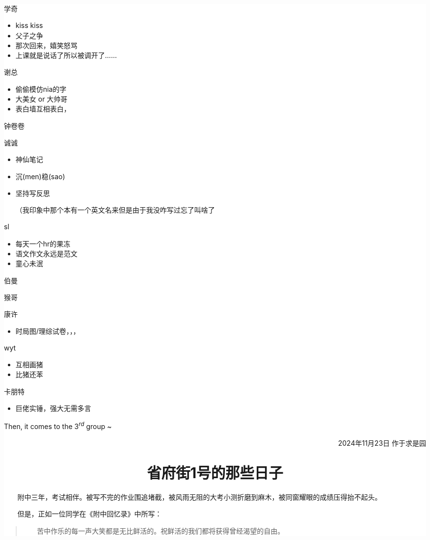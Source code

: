 学奇

- kiss kiss
- 父子之争
- 那次回来，嬉笑怒骂
- 上课就是说话了所以被调开了……


谢总

- 偷偷模仿nia的字
- 大美女 or 大帅哥
- 表白墙互相表白，

钟卷卷

诚诚

- 神仙笔记
- 沉(men)稳(sao)
- 坚持写反思
    
    （我印象中那个本有一个英文名来但是由于我没咋写过忘了叫啥了

sl

- 每天一个hr的果冻
- 语文作文永远是范文
- 童心未泯

伯曼

猴哥

康许

- 时局图/理综试卷，，，

wyt

- 互相画猪
- 比猪还苯

卡朋特

- 巨佬实锤，强大无需多言

Then, it comes to the $3^{rd}$ group ~


<div style="text-align: right;">
    2024年11月23日  作于求是园
</div>

## <div style="text-align: center; font-size: 1.4em; font-weight: bold;"> 省府街1号的那些日子 </div>

&nbsp;&nbsp;&nbsp;&nbsp;&nbsp;&nbsp;&nbsp;附中三年，考试相伴。被写不完的作业围追堵截，被风雨无阻的大考小测折磨到麻木，被同窗耀眼的成绩压得抬不起头。

&nbsp;&nbsp;&nbsp;&nbsp;&nbsp;&nbsp;&nbsp;但是，正如一位同学在《附中回忆录》中所写：
>&nbsp;&nbsp;&nbsp;&nbsp;&nbsp;&nbsp;&nbsp;苦中作乐的每一声大笑都是无比鲜活的。祝鲜活的我们都将获得曾经渴望的自由。
